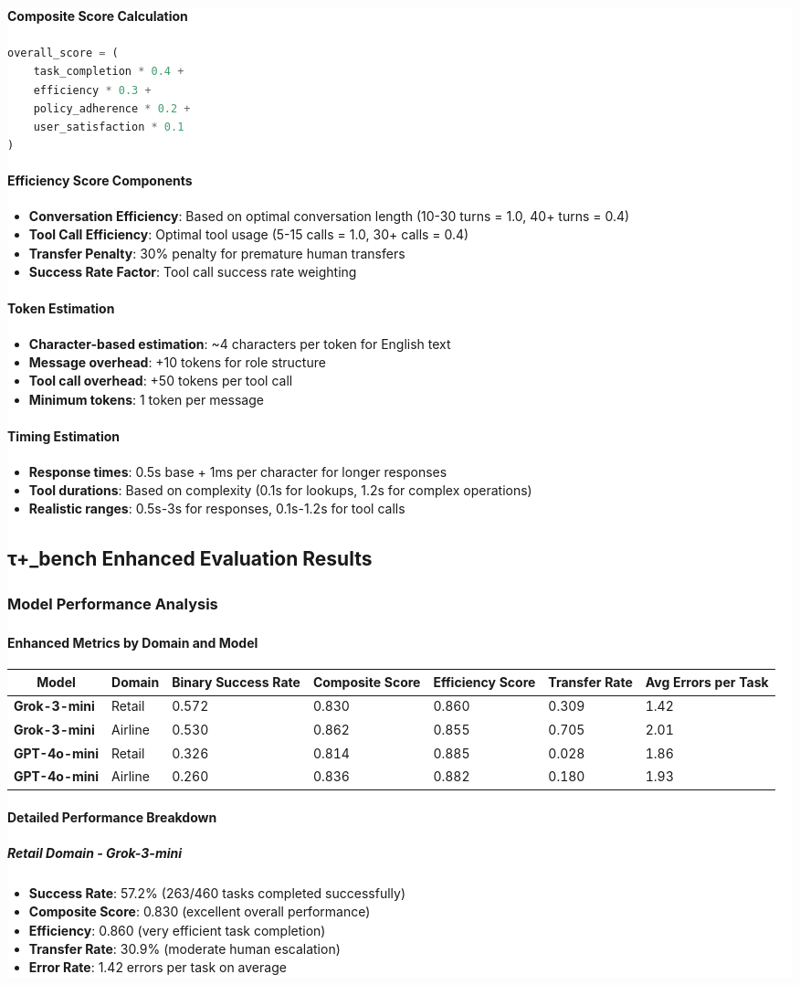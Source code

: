 #### **Composite Score Calculation**
```python
overall_score = (
    task_completion * 0.4 +
    efficiency * 0.3 +
    policy_adherence * 0.2 +
    user_satisfaction * 0.1
)
```

#### **Efficiency Score Components**
- **Conversation Efficiency**: Based on optimal conversation length (10-30 turns = 1.0, 40+ turns = 0.4)
- **Tool Call Efficiency**: Optimal tool usage (5-15 calls = 1.0, 30+ calls = 0.4)
- **Transfer Penalty**: 30% penalty for premature human transfers
- **Success Rate Factor**: Tool call success rate weighting

#### **Token Estimation**
- **Character-based estimation**: ~4 characters per token for English text
- **Message overhead**: +10 tokens for role structure
- **Tool call overhead**: +50 tokens per tool call
- **Minimum tokens**: 1 token per message

#### **Timing Estimation**
- **Response times**: 0.5s base + 1ms per character for longer responses
- **Tool durations**: Based on complexity (0.1s for lookups, 1.2s for complex operations)
- **Realistic ranges**: 0.5s-3s for responses, 0.1s-1.2s for tool calls

## τ+_bench Enhanced Evaluation Results

### Model Performance Analysis

#### **Enhanced Metrics by Domain and Model**

| Model | Domain | Binary Success Rate | Composite Score | Efficiency Score | Transfer Rate | Avg Errors per Task |
|-------|--------|-------------------|-----------------|------------------|---------------|-------------------|
| **Grok-3-mini** | Retail | 0.572 | 0.830 | 0.860 | 0.309 | 1.42 |
| **Grok-3-mini** | Airline | 0.530 | 0.862 | 0.855 | 0.705 | 2.01 |
| **GPT-4o-mini** | Retail | 0.326 | 0.814 | 0.885 | 0.028 | 1.86 |
| **GPT-4o-mini** | Airline | 0.260 | 0.836 | 0.882 | 0.180 | 1.93 |

#### **Detailed Performance Breakdown**

##### **Retail Domain - Grok-3-mini**
- **Success Rate**: 57.2% (263/460 tasks completed successfully)
- **Composite Score**: 0.830 (excellent overall performance)
- **Efficiency**: 0.860 (very efficient task completion)
- **Transfer Rate**: 30.9% (moderate human escalation)
- **Error Rate**: 1.42 errors per task on average
